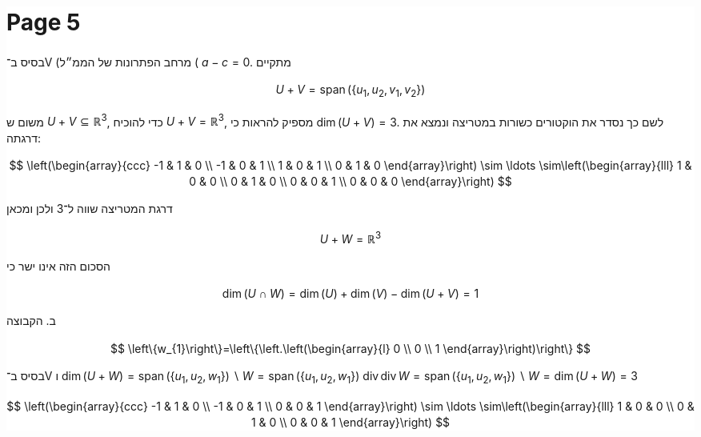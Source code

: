 # Page 5

בסיס ב־V (מרחב הפתרונות של הממ״ל ( $a-c=0$. מתקיים

$$
U+V=\operatorname{span}\left(\left\{u_{1}, u_{2}, v_{1}, v_{2}\right\}\right)
$$

משום ש $U+V \subseteq \mathbb{R}^{3}$, כדי להוכיח $U+V=\mathbb{R}^{3}$, מספיק להראות כי $\operatorname{dim}(U+V)=3$. לשם כך נסדר את הוקטורים כשורות במטריצה ונמצא את דרגתה:

$$
\left(\begin{array}{ccc}
-1 & 1 & 0 \\
-1 & 0 & 1 \\
1 & 0 & 1 \\
0 & 1 & 0
\end{array}\right) \sim \ldots \sim\left(\begin{array}{lll}
1 & 0 & 0 \\
0 & 1 & 0 \\
0 & 0 & 1 \\
0 & 0 & 0
\end{array}\right)
$$

דרגת המטריצה שווה ל־3 ולכן ומכאן

$$
U+W=\mathbb{R}^{3}
$$

הסכום הזה אינו ישר כי

$$
\operatorname{dim}(U \cap W)=\operatorname{dim}(U)+\operatorname{dim}(V)-\operatorname{dim}(U+V)=1
$$

ב. הקבוצה

$$
\left\{w_{1}\right\}=\left\{\left.\left(\begin{array}{l}
0 \\
0 \\
1
\end{array}\right)\right\}
$$

בסיס ב־V ו $\operatorname{dim}(U+W)=\operatorname{span}\left(\left\{u_{1}, u_{2}, w_{1}\right\}\right) \backslash W=\operatorname{span}\left(\left\{u_{1}, u_{2}, w_{1}\right\}\right)$
$\operatorname{div} \operatorname{div} W=\operatorname{span}\left(\left\{u_{1}, u_{2}, w_{1}\right\}\right) \backslash W=\operatorname{dim}(U+W)=3$

$$
\left(\begin{array}{ccc}
-1 & 1 & 0 \\
-1 & 0 & 1 \\
0 & 0 & 1
\end{array}\right) \sim \ldots \sim\left(\begin{array}{lll}
1 & 0 & 0 \\
0 & 1 & 0 \\
0 & 0 & 1
\end{array}\right)
$$
